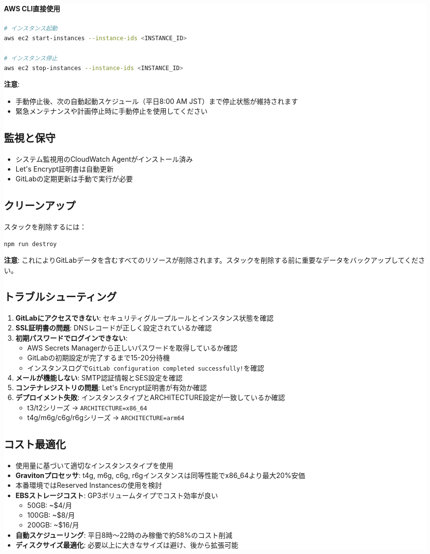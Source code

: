 #### AWS CLI直接使用
```bash
# インスタンス起動
aws ec2 start-instances --instance-ids <INSTANCE_ID>

# インスタンス停止
aws ec2 stop-instances --instance-ids <INSTANCE_ID>
```

**注意**: 
- 手動停止後、次の自動起動スケジュール（平日8:00 AM JST）まで停止状態が維持されます
- 緊急メンテナンスや計画停止時に手動停止を使用してください

## 監視と保守

- システム監視用のCloudWatch Agentがインストール済み
- Let's Encrypt証明書は自動更新
- GitLabの定期更新は手動で実行が必要

## クリーンアップ

スタックを削除するには：
```bash
npm run destroy
```

**注意**: これによりGitLabデータを含むすべてのリソースが削除されます。スタックを削除する前に重要なデータをバックアップしてください。

## トラブルシューティング

1. **GitLabにアクセスできない**: セキュリティグループルールとインスタンス状態を確認
2. **SSL証明書の問題**: DNSレコードが正しく設定されているか確認
3. **初期パスワードでログインできない**: 
   - AWS Secrets Managerから正しいパスワードを取得しているか確認
   - GitLabの初期設定が完了するまで15-20分待機
   - インスタンスログで`GitLab configuration completed successfully!`を確認
4. **メールが機能しない**: SMTP認証情報とSES設定を確認
5. **コンテナレジストリの問題**: Let's Encrypt証明書が有効か確認
6. **デプロイメント失敗**: インスタンスタイプとARCHITECTURE設定が一致しているか確認
   - t3/t2シリーズ → `ARCHITECTURE=x86_64`
   - t4g/m6g/c6g/r6gシリーズ → `ARCHITECTURE=arm64`

## コスト最適化

- 使用量に基づいて適切なインスタンスタイプを使用
- **Gravitonプロセッサ**: t4g, m6g, c6g, r6gインスタンスは同等性能でx86_64より最大20%安価
- 本番環境ではReserved Instancesの使用を検討
- **EBSストレージコスト**: GP3ボリュームタイプでコスト効率が良い
  - 50GB: ~$4/月
  - 100GB: ~$8/月
  - 200GB: ~$16/月
- **自動スケジューリング**: 平日8時～22時のみ稼働で約58%のコスト削減
- **ディスクサイズ最適化**: 必要以上に大きなサイズは避け、後から拡張可能
